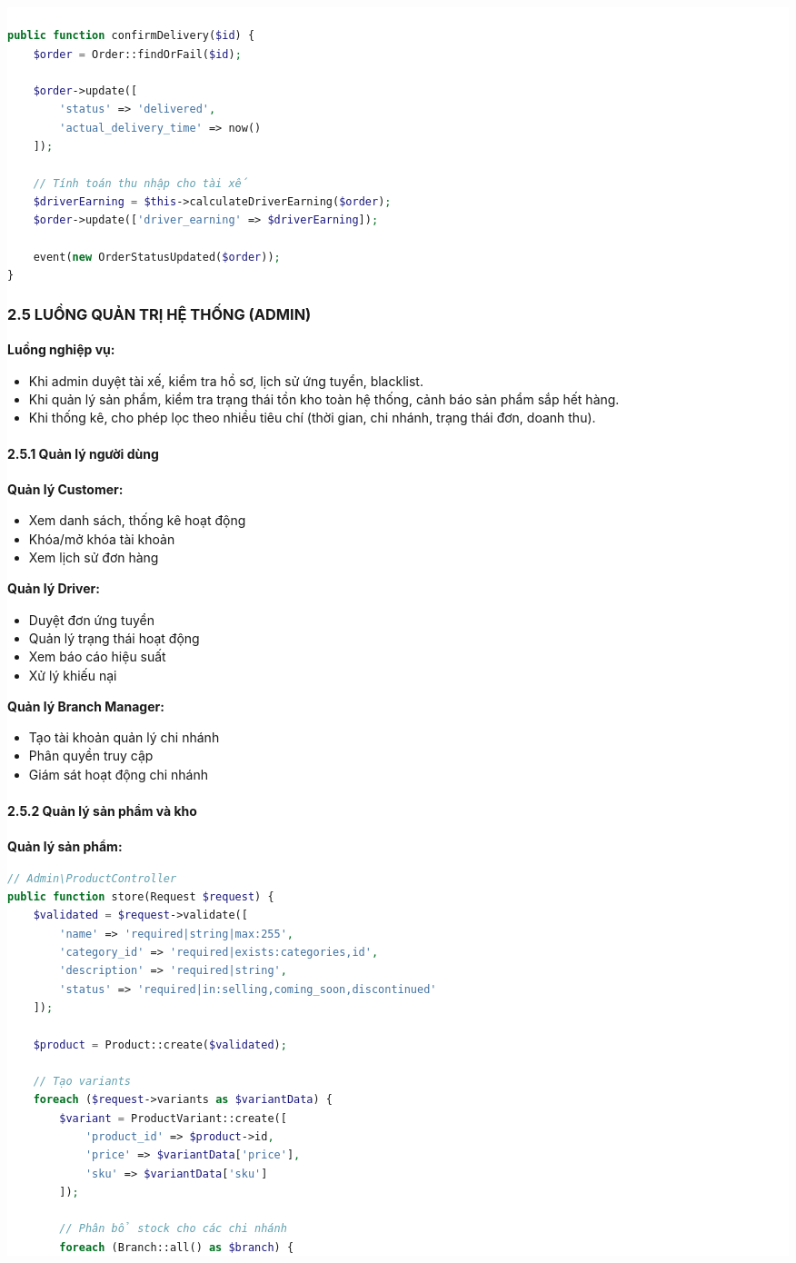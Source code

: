 ```php

public function confirmDelivery($id) {
    $order = Order::findOrFail($id);
    
    $order->update([
        'status' => 'delivered',
        'actual_delivery_time' => now()
    ]);
    
    // Tính toán thu nhập cho tài xế
    $driverEarning = $this->calculateDriverEarning($order);
    $order->update(['driver_earning' => $driverEarning]);
    
    event(new OrderStatusUpdated($order));
}
```

### 2.5 LUỒNG QUẢN TRỊ HỆ THỐNG (ADMIN)
**Luồng nghiệp vụ:**
- Khi admin duyệt tài xế, kiểm tra hồ sơ, lịch sử ứng tuyển, blacklist.
- Khi quản lý sản phẩm, kiểm tra trạng thái tồn kho toàn hệ thống, cảnh báo sản phẩm sắp hết hàng.
- Khi thống kê, cho phép lọc theo nhiều tiêu chí (thời gian, chi nhánh, trạng thái đơn, doanh thu).

#### 2.5.1 Quản lý người dùng
**Quản lý Customer:**
- Xem danh sách, thống kê hoạt động
- Khóa/mở khóa tài khoản
- Xem lịch sử đơn hàng

**Quản lý Driver:**
- Duyệt đơn ứng tuyển
- Quản lý trạng thái hoạt động
- Xem báo cáo hiệu suất
- Xử lý khiếu nại

**Quản lý Branch Manager:**
- Tạo tài khoản quản lý chi nhánh
- Phân quyền truy cập
- Giám sát hoạt động chi nhánh

#### 2.5.2 Quản lý sản phẩm và kho
**Quản lý sản phẩm:**
```php
// Admin\ProductController
public function store(Request $request) {
    $validated = $request->validate([
        'name' => 'required|string|max:255',
        'category_id' => 'required|exists:categories,id',
        'description' => 'required|string',
        'status' => 'required|in:selling,coming_soon,discontinued'
    ]);
    
    $product = Product::create($validated);
    
    // Tạo variants
    foreach ($request->variants as $variantData) {
        $variant = ProductVariant::create([
            'product_id' => $product->id,
            'price' => $variantData['price'],
            'sku' => $variantData['sku']
        ]);
        
        // Phân bổ stock cho các chi nhánh
        foreach (Branch::all() as $branch) {
```